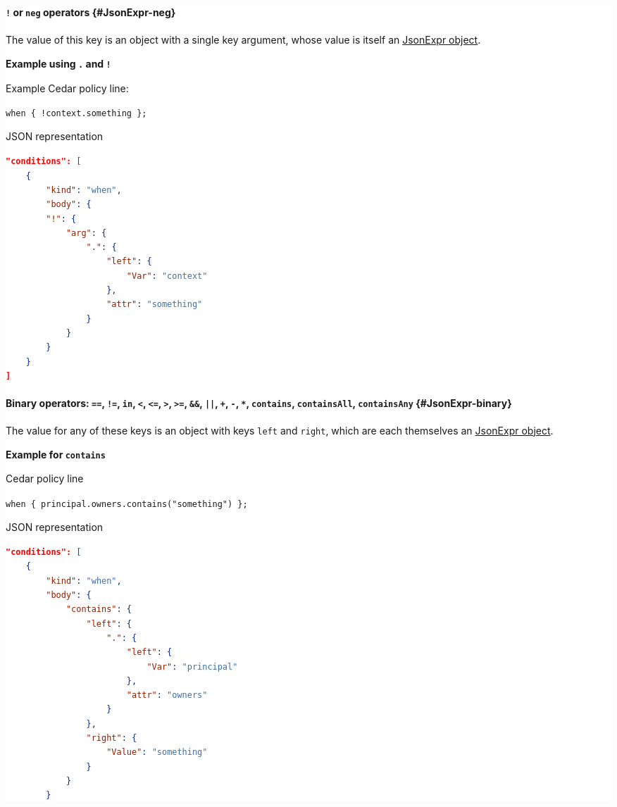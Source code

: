 #### `!` or `neg` operators {#JsonExpr-neg}

The value of this key is an object with a single key argument, whose value is itself an [JsonExpr object](#JsonExpr-objects).

**Example using `.` and `!`**

Example Cedar policy line:

```cedar
when { !context.something };
```

JSON representation

```json
"conditions": [
    {
        "kind": "when",
        "body": {
        "!": {
            "arg": {
                ".": {
                    "left": {
                        "Var": "context"
                    },
                    "attr": "something"
                }
            }
        }
    }
]
```

#### Binary operators: `==`, `!=`, `in`, `<`, `<=`, `>`, `>=`, `&&`, `||`, `+`, `-`, `*`, `contains`, `containsAll`, `containsAny` {#JsonExpr-binary}

The value for any of these keys is an object with keys `left` and `right`, which are each themselves an [JsonExpr object](#JsonExpr-objects).

**Example for `contains`**

Cedar policy line

```cedar
when { principal.owners.contains("something") };
```

JSON representation

```json
"conditions": [
    {
        "kind": "when",
        "body": {
            "contains": {
                "left": {
                    ".": {
                        "left": {
                            "Var": "principal"
                        },
                        "attr": "owners"
                    }
                },
                "right": {
                    "Value": "something"
                }
            }
        }
```